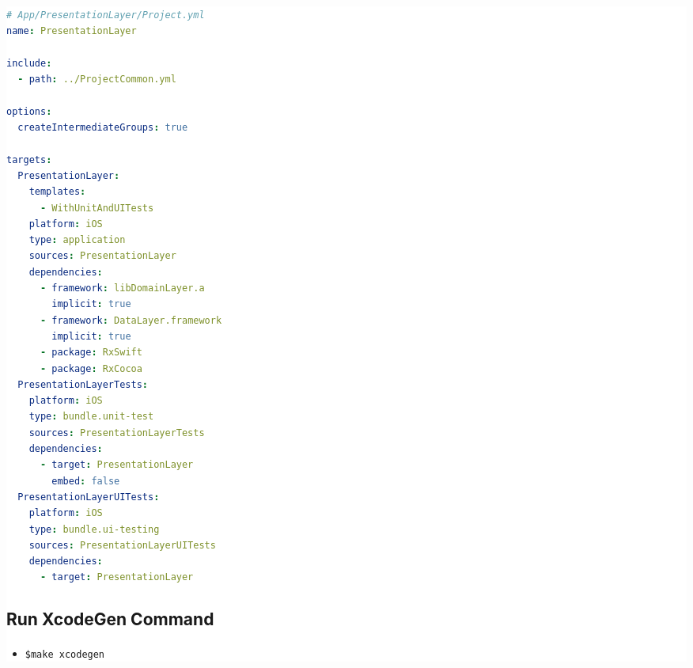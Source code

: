   ```yaml
  # App/PresentationLayer/Project.yml
  name: PresentationLayer
  
  include:
    - path: ../ProjectCommon.yml
  
  options:
    createIntermediateGroups: true
  
  targets:
    PresentationLayer:
      templates:
        - WithUnitAndUITests
      platform: iOS
      type: application
      sources: PresentationLayer
      dependencies:
        - framework: libDomainLayer.a
          implicit: true
        - framework: DataLayer.framework
          implicit: true
        - package: RxSwift
        - package: RxCocoa
    PresentationLayerTests:
      platform: iOS
      type: bundle.unit-test
      sources: PresentationLayerTests
      dependencies:
        - target: PresentationLayer
          embed: false
    PresentationLayerUITests:
      platform: iOS
      type: bundle.ui-testing
      sources: PresentationLayerUITests
      dependencies:
        - target: PresentationLayer
  ```

  ## Run XcodeGen Command

  - `$make xcodegen`

    

